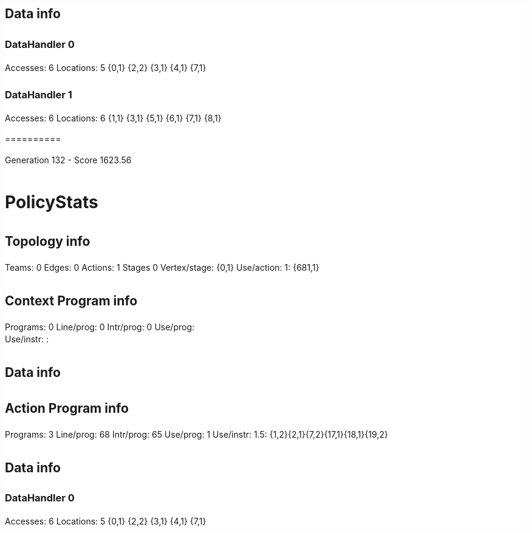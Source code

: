 ## Data info

### DataHandler 0
Accesses:	6
Locations:	5
{0,1} {2,2} {3,1} {4,1} {7,1} 

### DataHandler 1
Accesses:	6
Locations:	6
{1,1} {3,1} {5,1} {6,1} {7,1} {8,1} 



==========

Generation 132 - Score 1623.56

# PolicyStats
## Topology info
Teams:		0
Edges:		0
Actions:	1
Stages		0
Vertex/stage:	{0,1} 
Use/action:	1: {681,1} 

## Context Program info
Programs:	0
Line/prog:	0
Intr/prog:	0
Use/prog:	
Use/instr:	: 

## Data info



## Action Program info
Programs:	3
Line/prog:	68
Intr/prog:	65
Use/prog:	1
Use/instr:	1.5: {1,2}{2,1}{7,2}{17,1}{18,1}{19,2}

## Data info

### DataHandler 0
Accesses:	6
Locations:	5
{0,1} {2,2} {3,1} {4,1} {7,1} 
